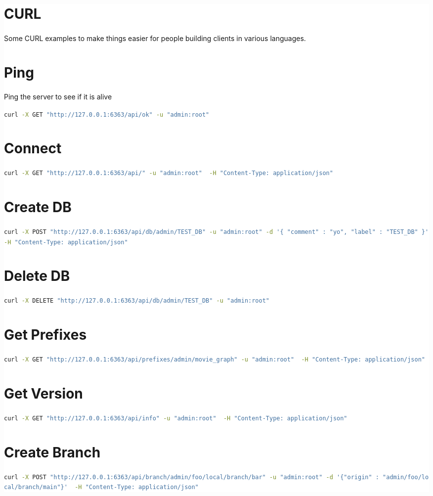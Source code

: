 # CURL

Some CURL examples to make things easier for people building clients in various languages.

# Ping

Ping the server to see if it is alive

```bash
curl -X GET "http://127.0.0.1:6363/api/ok" -u "admin:root"
```

# Connect

```bash
curl -X GET "http://127.0.0.1:6363/api/" -u "admin:root"  -H "Content-Type: application/json"
```

# Create DB

```bash
curl -X POST "http://127.0.0.1:6363/api/db/admin/TEST_DB" -u "admin:root" -d '{ "comment" : "yo", "label" : "TEST_DB" }'  -H "Content-Type: application/json"
```

# Delete DB

```bash
curl -X DELETE "http://127.0.0.1:6363/api/db/admin/TEST_DB" -u "admin:root" 
```

# Get Prefixes

```bash
curl -X GET "http://127.0.0.1:6363/api/prefixes/admin/movie_graph" -u "admin:root"  -H "Content-Type: application/json"
```

# Get Version

```bash
curl -X GET "http://127.0.0.1:6363/api/info" -u "admin:root"  -H "Content-Type: application/json"
```

# Create Branch

```bash
curl -X POST "http://127.0.0.1:6363/api/branch/admin/foo/local/branch/bar" -u "admin:root" -d '{"origin" : "admin/foo/local/branch/main"}'  -H "Content-Type: application/json"
```
